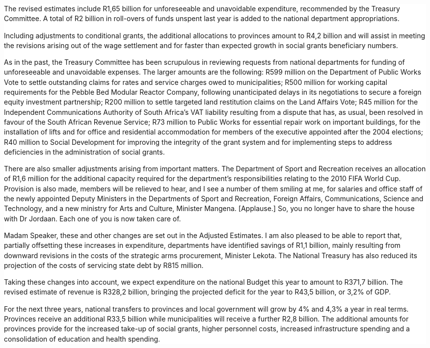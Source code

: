 The revised estimates include R1,65 billion for unforeseeable and
unavoidable expenditure, recommended by the Treasury Committee. A total of
R2 billion in roll-overs of funds unspent last year is added to the
national department appropriations.

Including adjustments to conditional grants, the additional allocations to
provinces amount to R4,2 billion and will assist in meeting the revisions
arising out of the wage settlement and for faster than expected growth in
social grants beneficiary numbers.

As in the past, the Treasury Committee has been scrupulous in reviewing
requests from national departments for funding of unforeseeable and
unavoidable expenses. The larger amounts are the following: R599 million on
the Department of Public Works Vote to settle outstanding claims for rates
and service charges owed to municipalities; R500 million for working
capital requirements for the Pebble Bed Modular Reactor Company, following
unanticipated delays in its negotiations to secure a foreign equity
investment partnership; R200 million to settle targeted land restitution
claims on the Land Affairs Vote; R45 million for the Independent
Communications Authority of South Africa’s VAT liability resulting from a
dispute that has, as usual, been resolved in favour of the South African
Revenue Service; R73 million to Public Works for essential repair work on
important buildings, for the installation of lifts and for office and
residential accommodation for members of the executive appointed after the
2004 elections; R40 million to Social Development for improving the
integrity of the grant system and for implementing steps to address
deficiencies in the administration of social grants.

There are also smaller adjustments arising from important matters.
The Department of Sport and Recreation receives an allocation of R1,6
million for the additional capacity required for the department’s
responsibilities relating to the 2010 FIFA World Cup.
Provision is also made, members will be relieved to hear, and I see a
number of them smiling at me, for salaries and office staff of the newly
appointed Deputy Ministers in the Departments of Sport and Recreation,
Foreign Affairs, Communications, Science and Technology, and a new ministry
for Arts and Culture, Minister Mangena. [Applause.] So, you no longer have
to share the house with Dr Jordaan. Each one of you is now taken care of.

Madam Speaker, these and other changes are set out in the Adjusted
Estimates. I am also pleased to be able to report that, partially
offsetting these increases in expenditure, departments have identified
savings of R1,1 billion, mainly resulting from downward revisions in the
costs of the strategic arms procurement, Minister Lekota. The National
Treasury has also reduced its projection of the costs of servicing state
debt by R815 million.

Taking these changes into account, we expect expenditure on the national
Budget this year to amount to R371,7 billion. The revised estimate of
revenue is R328,2 billion, bringing the projected deficit for the year to
R43,5 billion, or 3,2% of GDP.

For the next three years, national transfers to provinces and local
government will grow by 4% and 4,3% a year in real terms. Provinces receive
an additional R33,5 billion while municipalities will receive a further
R2,8 billion. The additional amounts for provinces provide for the
increased take-up of social grants, higher personnel costs, increased
infrastructure spending and a consolidation of education and health
spending.
